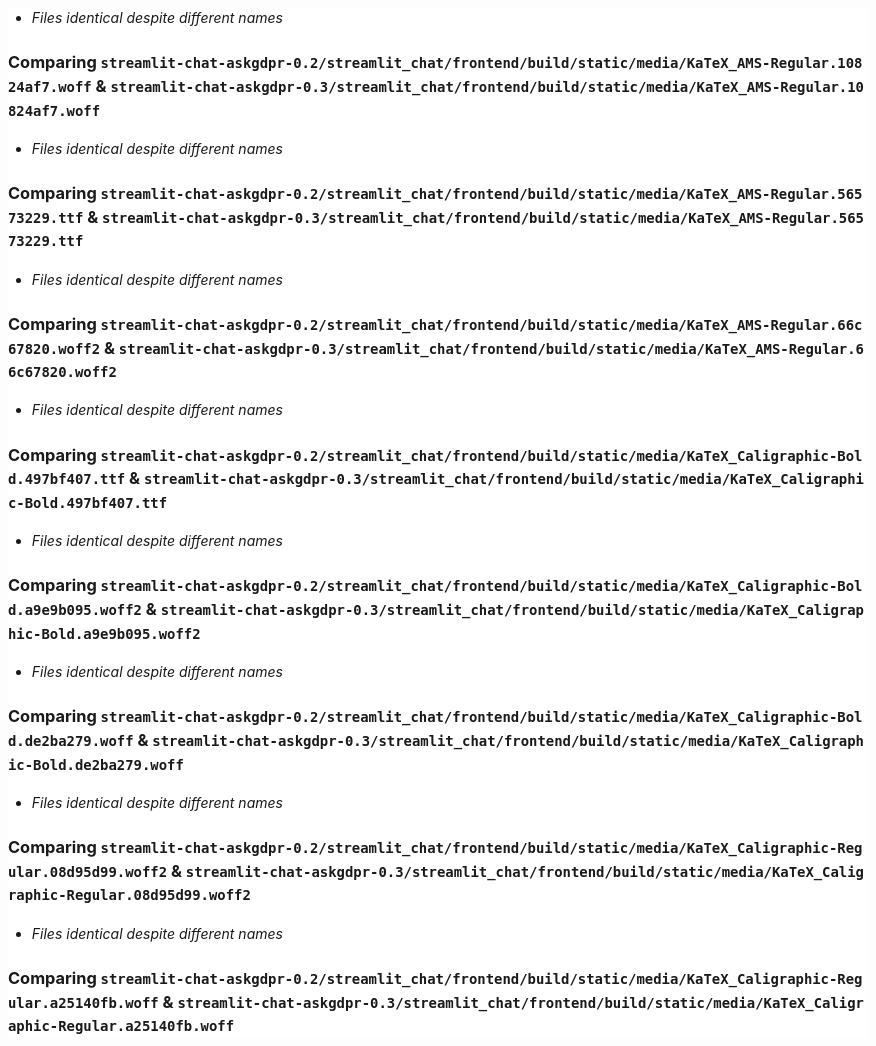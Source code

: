  * *Files identical despite different names*

### Comparing `streamlit-chat-askgdpr-0.2/streamlit_chat/frontend/build/static/media/KaTeX_AMS-Regular.10824af7.woff` & `streamlit-chat-askgdpr-0.3/streamlit_chat/frontend/build/static/media/KaTeX_AMS-Regular.10824af7.woff`

 * *Files identical despite different names*

### Comparing `streamlit-chat-askgdpr-0.2/streamlit_chat/frontend/build/static/media/KaTeX_AMS-Regular.56573229.ttf` & `streamlit-chat-askgdpr-0.3/streamlit_chat/frontend/build/static/media/KaTeX_AMS-Regular.56573229.ttf`

 * *Files identical despite different names*

### Comparing `streamlit-chat-askgdpr-0.2/streamlit_chat/frontend/build/static/media/KaTeX_AMS-Regular.66c67820.woff2` & `streamlit-chat-askgdpr-0.3/streamlit_chat/frontend/build/static/media/KaTeX_AMS-Regular.66c67820.woff2`

 * *Files identical despite different names*

### Comparing `streamlit-chat-askgdpr-0.2/streamlit_chat/frontend/build/static/media/KaTeX_Caligraphic-Bold.497bf407.ttf` & `streamlit-chat-askgdpr-0.3/streamlit_chat/frontend/build/static/media/KaTeX_Caligraphic-Bold.497bf407.ttf`

 * *Files identical despite different names*

### Comparing `streamlit-chat-askgdpr-0.2/streamlit_chat/frontend/build/static/media/KaTeX_Caligraphic-Bold.a9e9b095.woff2` & `streamlit-chat-askgdpr-0.3/streamlit_chat/frontend/build/static/media/KaTeX_Caligraphic-Bold.a9e9b095.woff2`

 * *Files identical despite different names*

### Comparing `streamlit-chat-askgdpr-0.2/streamlit_chat/frontend/build/static/media/KaTeX_Caligraphic-Bold.de2ba279.woff` & `streamlit-chat-askgdpr-0.3/streamlit_chat/frontend/build/static/media/KaTeX_Caligraphic-Bold.de2ba279.woff`

 * *Files identical despite different names*

### Comparing `streamlit-chat-askgdpr-0.2/streamlit_chat/frontend/build/static/media/KaTeX_Caligraphic-Regular.08d95d99.woff2` & `streamlit-chat-askgdpr-0.3/streamlit_chat/frontend/build/static/media/KaTeX_Caligraphic-Regular.08d95d99.woff2`

 * *Files identical despite different names*

### Comparing `streamlit-chat-askgdpr-0.2/streamlit_chat/frontend/build/static/media/KaTeX_Caligraphic-Regular.a25140fb.woff` & `streamlit-chat-askgdpr-0.3/streamlit_chat/frontend/build/static/media/KaTeX_Caligraphic-Regular.a25140fb.woff`
